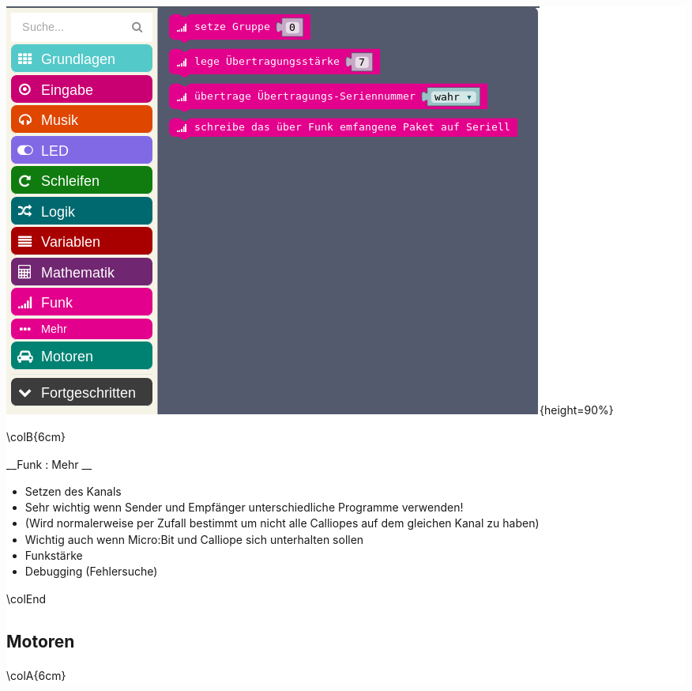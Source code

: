 ![](./pics/16_Funk-Mehr.png){height=90%}

\colB{6cm}

__Funk : Mehr __



* Setzen des Kanals
* Sehr wichtig wenn Sender und Empfänger unterschiedliche Programme verwenden!
* (Wird normalerweise per Zufall bestimmt um nicht alle Calliopes auf dem gleichen Kanal zu haben)
* Wichtig auch wenn Micro:Bit und Calliope sich unterhalten sollen
* Funkstärke
* Debugging (Fehlersuche)

\colEnd

 

##  Motoren 

\colA{6cm}
